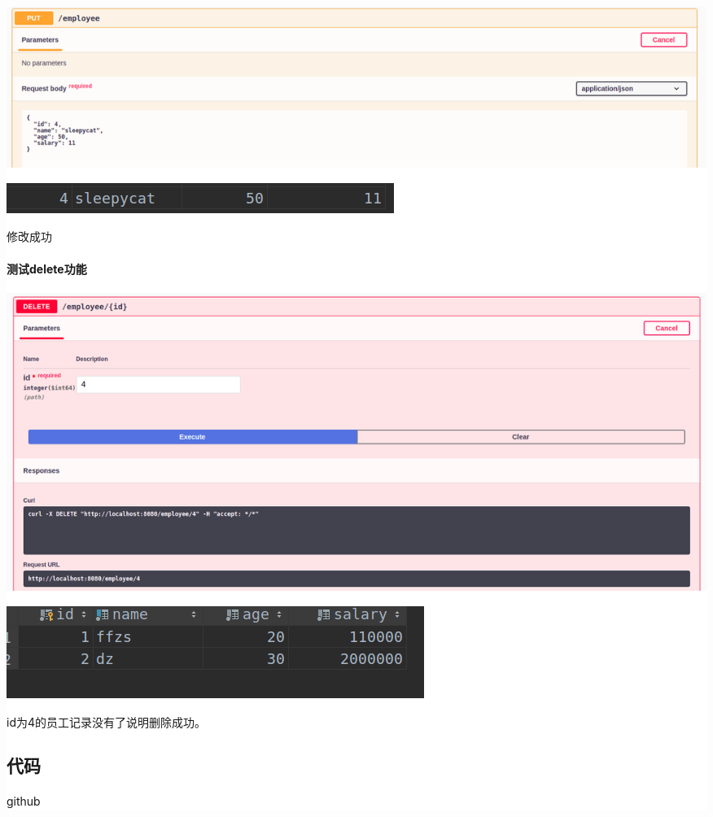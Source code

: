 ![image-20200810175618252](README.assets/image-20200810175618252.png)

![image-20200810175610425](README.assets/image-20200810175610425.png)

修改成功

#### 测试delete功能

![image-20200810175657764](README.assets/image-20200810175657764.png)

![image-20200810175712089](README.assets/image-20200810175712089.png)

id为4的员工记录没有了说明删除成功。



## 代码

github